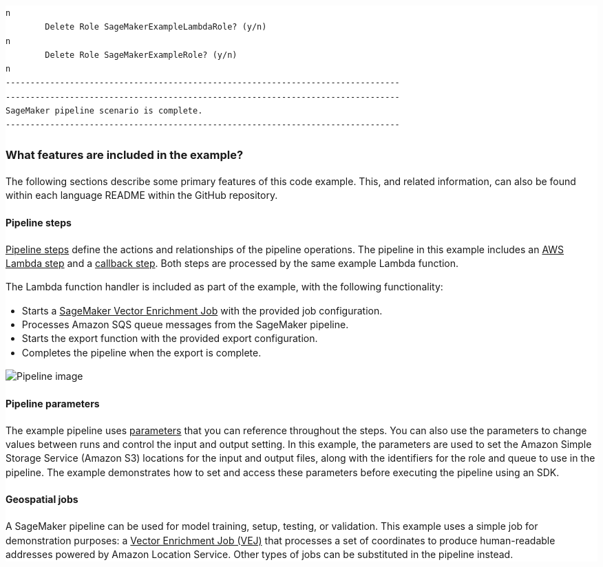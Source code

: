 ```
n
        Delete Role SageMakerExampleLambdaRole? (y/n)
n
        Delete Role SageMakerExampleRole? (y/n)
n
--------------------------------------------------------------------------------
--------------------------------------------------------------------------------
SageMaker pipeline scenario is complete.
--------------------------------------------------------------------------------
```

### What features are included in the example?
The following sections describe some primary features of this code example. This, and related information, can also be found within each language README within the GitHub repository.

#### Pipeline steps
[Pipeline steps](https://docs.aws.amazon.com/sagemaker/latest/dg/build-and-manage-steps.html) define the actions and relationships of the pipeline operations. The pipeline in this example includes an [AWS Lambda step](https://docs.aws.amazon.com/sagemaker/latest/dg/build-and-manage-steps.html#step-type-lambda)
and a [callback step](https://docs.aws.amazon.com/sagemaker/latest/dg/build-and-manage-steps.html#step-type-callback).
Both steps are processed by the same example Lambda function.

The Lambda function handler is included as part of the example, with the following functionality:
- Starts a [SageMaker Vector Enrichment Job](https://docs.aws.amazon.com/sagemaker/latest/dg/geospatial-vej.html) with the provided job configuration.
- Processes Amazon SQS queue messages from the SageMaker pipeline.
- Starts the export function with the provided export configuration.
- Completes the pipeline when the export is complete.

![Pipeline image](/images/Pipeline.PNG)

#### Pipeline parameters
The example pipeline uses [parameters](https://docs.aws.amazon.com/sagemaker/latest/dg/build-and-manage-parameters.html) that you can reference throughout the steps. You can also use the parameters to change
values between runs and control the input and output setting. In this example, the parameters are used to set the Amazon Simple Storage Service (Amazon S3)
locations for the input and output files, along with the identifiers for the role and queue to use in the pipeline.
The example demonstrates how to set and access these parameters before executing the pipeline using an SDK.

#### Geospatial jobs
A SageMaker pipeline can be used for model training, setup, testing, or validation. This example uses a simple job
for demonstration purposes: a [Vector Enrichment Job (VEJ)](https://docs.aws.amazon.com/sagemaker/latest/dg/geospatial-vej.html) that processes a set of coordinates to produce human-readable
addresses powered by Amazon Location Service. Other types of jobs can be substituted in the pipeline instead.

